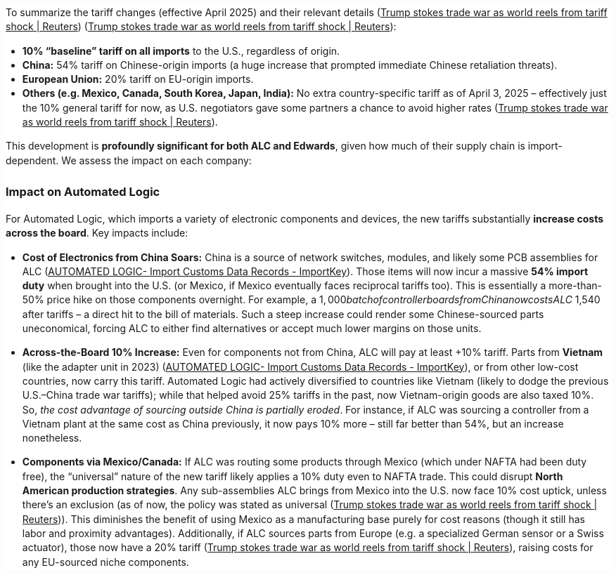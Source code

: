 To summarize the tariff changes (effective April 2025) and their relevant details ([Trump stokes trade war as world reels from tariff shock | Reuters](https://www.reuters.com/world/trump-stokes-trade-war-world-reels-tariff-shock-2025-04-03/#:~:text=Trump%20said%20he%20would%20impose,plants%20in%20Canada%20and%20Mexico)) ([Trump stokes trade war as world reels from tariff shock | Reuters](https://www.reuters.com/world/trump-stokes-trade-war-world-reels-tariff-shock-2025-04-03/#:~:text=China%20vowed%20retaliation%20for%20Trump%27s,take%20effect%20on%20April%209)):

- **10% “baseline” tariff on all imports** to the U.S., regardless of origin.
- **China:** 54% tariff on Chinese-origin imports (a huge increase that prompted immediate Chinese retaliation threats).
- **European Union:** 20% tariff on EU-origin imports.
- **Others (e.g. Mexico, Canada, South Korea, Japan, India):** No extra country-specific tariff as of April 3, 2025 – effectively just the 10% general tariff for now, as U.S. negotiators gave some partners a chance to avoid higher rates ([Trump stokes trade war as world reels from tariff shock | Reuters](https://www.reuters.com/world/trump-stokes-trade-war-world-reels-tariff-shock-2025-04-03/#:~:text=China%20vowed%20retaliation%20for%20Trump%27s,take%20effect%20on%20April%209)).

This development is **profoundly significant for both ALC and Edwards**, given how much of their supply chain is import-dependent. We assess the impact on each company:

### Impact on Automated Logic

For Automated Logic, which imports a variety of electronic components and devices, the new tariffs substantially **increase costs across the board**. Key impacts include:

- **Cost of Electronics from China Soars:** China is a source of network switches, modules, and likely some PCB assemblies for ALC ([AUTOMATED LOGIC- Import Customs Data Records - ImportKey](https://importkey.com/countries/mexico/automated-logic#:~:text=%2A%202023)). Those items will now incur a massive **54% import duty** when brought into the U.S. (or Mexico, if Mexico eventually faces reciprocal tariffs too). This is essentially a more-than-50% price hike on those components overnight. For example, a $1,000 batch of controller boards from China now costs ALC ~$1,540 after tariffs – a direct hit to the bill of materials. Such a steep increase could render some Chinese-sourced parts uneconomical, forcing ALC to either find alternatives or accept much lower margins on those units.

- **Across-the-Board 10% Increase:** Even for components not from China, ALC will pay at least +10% tariff. Parts from **Vietnam** (like the adapter unit in 2023) ([AUTOMATED LOGIC- Import Customs Data Records - ImportKey](https://importkey.com/countries/mexico/automated-logic#:~:text=%2A%202023)), or from other low-cost countries, now carry this tariff. Automated Logic had actively diversified to countries like Vietnam (likely to dodge the previous U.S.–China trade war tariffs); while that helped avoid 25% tariffs in the past, now Vietnam-origin goods are also taxed 10%. So, *the cost advantage of sourcing outside China is partially eroded*. For instance, if ALC was sourcing a controller from a Vietnam plant at the same cost as China previously, it now pays 10% more – still far better than 54%, but an increase nonetheless.

- **Components via Mexico/Canada:** If ALC was routing some products through Mexico (which under NAFTA had been duty free), the “universal” nature of the new tariff likely applies a 10% duty even to NAFTA trade. This could disrupt **North American production strategies**. Any sub-assemblies ALC brings from Mexico into the U.S. now face 10% cost uptick, unless there’s an exclusion (as of now, the policy was stated as universal ([Trump stokes trade war as world reels from tariff shock | Reuters](https://www.reuters.com/world/trump-stokes-trade-war-world-reels-tariff-shock-2025-04-03/#:~:text=Trump%20said%20he%20would%20impose,plants%20in%20Canada%20and%20Mexico))). This diminishes the benefit of using Mexico as a manufacturing base purely for cost reasons (though it still has labor and proximity advantages). Additionally, if ALC sources parts from Europe (e.g. a specialized German sensor or a Swiss actuator), those now have a 20% tariff ([Trump stokes trade war as world reels from tariff shock | Reuters](https://www.reuters.com/world/trump-stokes-trade-war-world-reels-tariff-shock-2025-04-03/#:~:text=China%20vowed%20retaliation%20for%20Trump%27s,take%20effect%20on%20April%209)), raising costs for any EU-sourced niche components.
